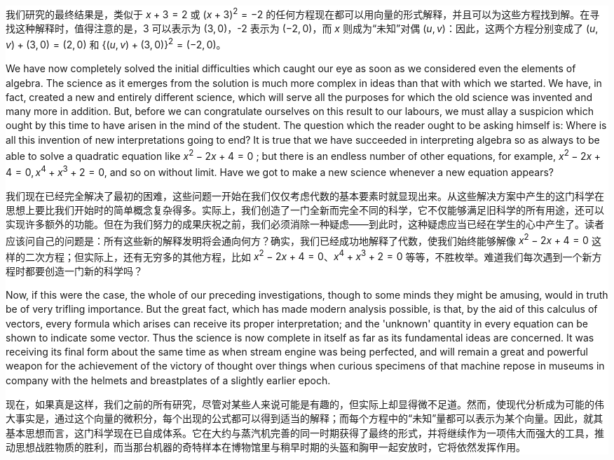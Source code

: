 我们研究的最终结果是，类似于 $x+3=2$ 或 $(x+3)^2=-2$ 的任何方程现在都可以用向量的形式解释，并且可以为这些方程找到解。在寻找这种解释时，值得注意的是，3 可以表示为 $(3,0)$，-2 表示为 $(-2,0)$，而 $x$ 则成为“未知”对偶 $(u,v)$：因此，这两个方程分别变成了 $(u,v)+(3,0)=(2,0)$ 和 $\left\{(u,v)+(3,0)\right\}^2=(-2,0)$。

We have now completely solved the initial difficulties which caught our eye as soon as we considered even the elements of algebra. The science as it emerges from the solution is much more complex in ideas than that with which we started. We have, in fact, created a new and entirely different science, which will serve all the purposes for which the old science was invented and many more in addition. But, before we can congratulate ourselves on this result to our labours, we must allay a suspicion which ought by this time to have arisen in the mind of the student. The question which the reader ought to be asking himself is: Where is all this invention of new interpretations going to end? It is true that we have succeeded in interpreting algebra so as always to be able to solve a quadratic equation like $x^2-2x+4=0$ ; but there is an endless number of other equations, for example, $x^2-2x+4=0,x^4+x^3+2=0$, and so on without limit. Have we got to make a new science whenever a new equation appears?

我们现在已经完全解决了最初的困难，这些问题一开始在我们仅仅考虑代数的基本要素时就显现出来。从这些解决方案中产生的这门科学在思想上要比我们开始时的简单概念复杂得多。实际上，我们创造了一门全新而完全不同的科学，它不仅能够满足旧科学的所有用途，还可以实现许多额外的功能。但在为我们努力的成果庆祝之前，我们必须消除一种疑虑——到此时，这种疑虑应当已经在学生的心中产生了。读者应该问自己的问题是：所有这些新的解释发明将会通向何方？确实，我们已经成功地解释了代数，使我们始终能够解像 $x^2 - 2x + 4 = 0$ 这样的二次方程；但实际上，还有无穷多的其他方程，比如 $x^2 - 2x + 4 = 0$、$x^4 + x^3 + 2 = 0$ 等等，不胜枚举。难道我们每次遇到一个新方程时都要创造一门新的科学吗？

Now, if this were the case, the whole of our preceding investigations, though to some minds they might be amusing, would in truth be of very trifling importance. But the great fact, which has made modern analysis possible, is that, by the aid of this calculus of vectors, every formula which arises can receive its proper interpretation; and the 'unknown' quantity in every equation can be shown to indicate some vector. Thus the science is now complete in itself as far as its fundamental ideas are concerned. It was receiving its final form about the same time as when stream engine was being perfected, and will remain a great and powerful weapon for the achievement of the victory of thought over things when curious specimens of that machine repose in museums in company with the helmets and breastplates of a slightly earlier epoch.

现在，如果真是这样，我们之前的所有研究，尽管对某些人来说可能是有趣的，但实际上却显得微不足道。然而，使现代分析成为可能的伟大事实是，通过这个向量的微积分，每个出现的公式都可以得到适当的解释；而每个方程中的“未知”量都可以表示为某个向量。因此，就其基本思想而言，这门科学现在已自成体系。它在大约与蒸汽机完善的同一时期获得了最终的形式，并将继续作为一项伟大而强大的工具，推动思想战胜物质的胜利，而当那台机器的奇特样本在博物馆里与稍早时期的头盔和胸甲一起安放时，它将依然发挥作用。
